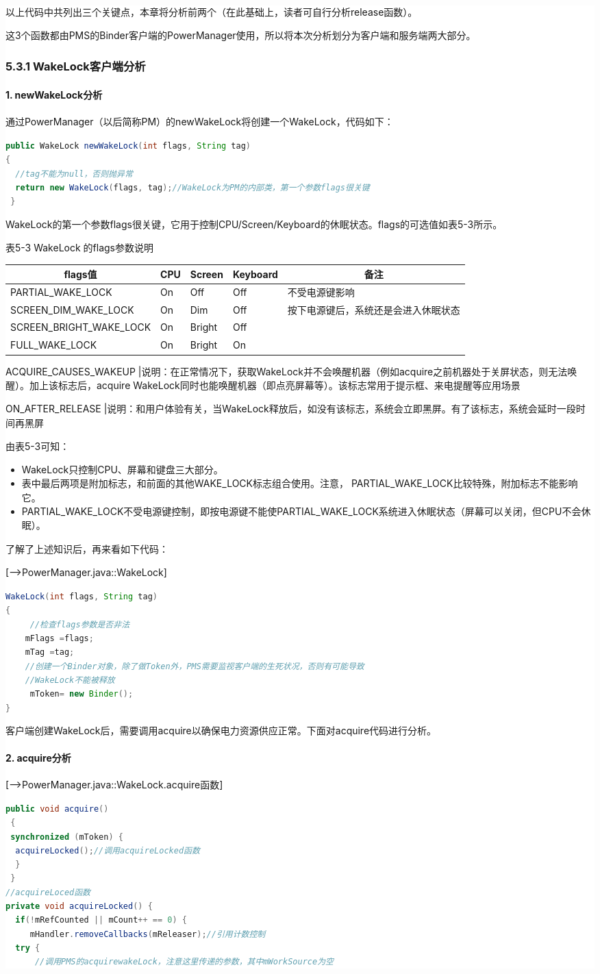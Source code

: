 以上代码中共列出三个关键点，本章将分析前两个（在此基础上，读者可自行分析release函数）。

这3个函数都由PMS的Binder客户端的PowerManager使用，所以将本次分析划分为客户端和服务端两大部分。

### 5.3.1  WakeLock客户端分析
#### 1.  newWakeLock分析

通过PowerManager（以后简称PM）的newWakeLock将创建一个WakeLock，代码如下：
```java
public WakeLock newWakeLock(int flags, String tag)
{
  //tag不能为null，否则抛异常
  return new WakeLock(flags, tag);//WakeLock为PM的内部类，第一个参数flags很关键
 }
```

WakeLock的第一个参数flags很关键，它用于控制CPU/Screen/Keyboard的休眠状态。flags的可选值如表5-3所示。

表5-3  WakeLock 的flags参数说明

flags值 |CPU |Screen |Keyboard |备注
-|-|-|-|-
PARTIAL_WAKE_LOCK |On |Off |Off |不受电源键影响
SCREEN_DIM_WAKE_LOCK |On |Dim |Off |按下电源键后，系统还是会进入休眠状态
SCREEN_BRIGHT_WAKE_LOCK |On |Bright |Off
FULL_WAKE_LOCK |On |Bright |On

ACQUIRE_CAUSES_WAKEUP |说明：在正常情况下，获取WakeLock并不会唤醒机器（例如acquire之前机器处于关屏状态，则无法唤醒）。加上该标志后，acquire WakeLock同时也能唤醒机器（即点亮屏幕等）。该标志常用于提示框、来电提醒等应用场景

ON_AFTER_RELEASE |说明：和用户体验有关，当WakeLock释放后，如没有该标志，系统会立即黑屏。有了该标志，系统会延时一段时间再黑屏

由表5-3可知：
-  WakeLock只控制CPU、屏幕和键盘三大部分。
-  表中最后两项是附加标志，和前面的其他WAKE_LOCK标志组合使用。注意， PARTIAL_WAKE_LOCK比较特殊，附加标志不能影响它。
-  PARTIAL_WAKE_LOCK不受电源键控制，即按电源键不能使PARTIAL_WAKE_LOCK系统进入休眠状态（屏幕可以关闭，但CPU不会休眠）。

了解了上述知识后，再来看如下代码：

[-->PowerManager.java::WakeLock]
```java
WakeLock(int flags, String tag)
{
     //检查flags参数是否非法
    mFlags =flags;
    mTag =tag;
    //创建一个Binder对象，除了做Token外，PMS需要监视客户端的生死状况，否则有可能导致
    //WakeLock不能被释放
     mToken= new Binder();
}
```

客户端创建WakeLock后，需要调用acquire以确保电力资源供应正常。下面对acquire代码进行分析。
#### 2.  acquire分析
[-->PowerManager.java::WakeLock.acquire函数]
```java
public void acquire()
 {
 synchronized (mToken) {
  acquireLocked();//调用acquireLocked函数
  }
 }
//acquireLoced函数
private void acquireLocked() {
  if(!mRefCounted || mCount++ == 0) {
     mHandler.removeCallbacks(mReleaser);//引用计数控制
  try {
      //调用PMS的acquirewakeLock，注意这里传递的参数，其中mWorkSource为空
```